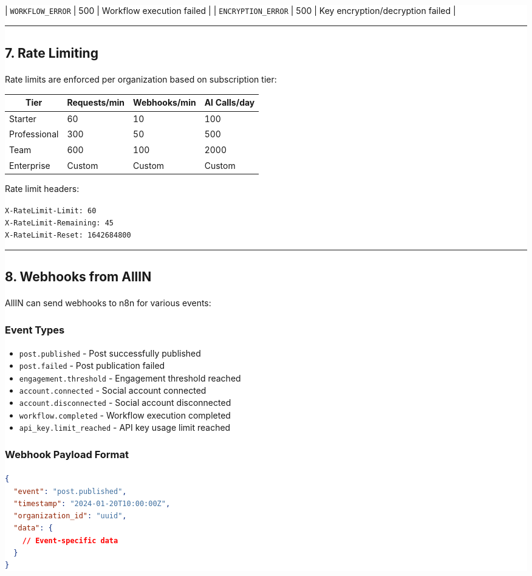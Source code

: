 | `WORKFLOW_ERROR` | 500 | Workflow execution failed |
| `ENCRYPTION_ERROR` | 500 | Key encryption/decryption failed |

---

## 7. Rate Limiting

Rate limits are enforced per organization based on subscription tier:

| Tier | Requests/min | Webhooks/min | AI Calls/day |
|------|--------------|--------------|--------------|
| Starter | 60 | 10 | 100 |
| Professional | 300 | 50 | 500 |
| Team | 600 | 100 | 2000 |
| Enterprise | Custom | Custom | Custom |

Rate limit headers:
```http
X-RateLimit-Limit: 60
X-RateLimit-Remaining: 45
X-RateLimit-Reset: 1642684800
```

---

## 8. Webhooks from AllIN

AllIN can send webhooks to n8n for various events:

### Event Types
- `post.published` - Post successfully published
- `post.failed` - Post publication failed
- `engagement.threshold` - Engagement threshold reached
- `account.connected` - Social account connected
- `account.disconnected` - Social account disconnected
- `workflow.completed` - Workflow execution completed
- `api_key.limit_reached` - API key usage limit reached

### Webhook Payload Format
```json
{
  "event": "post.published",
  "timestamp": "2024-01-20T10:00:00Z",
  "organization_id": "uuid",
  "data": {
    // Event-specific data
  }
}
```
